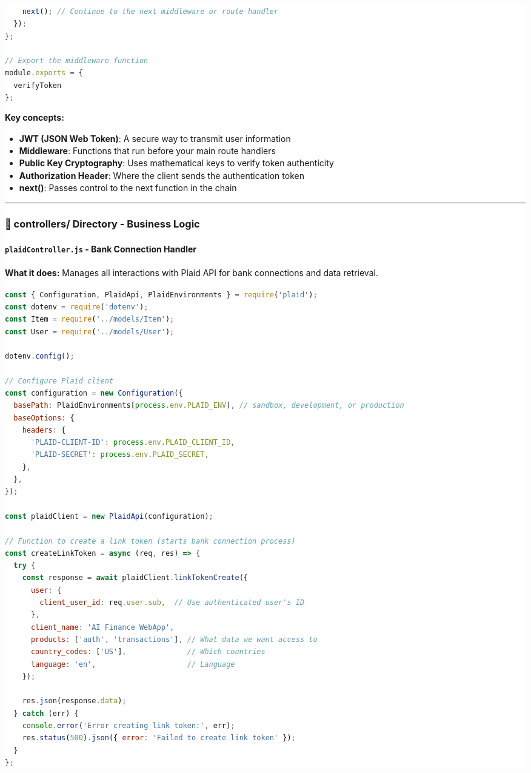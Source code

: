 ```javascript
    next(); // Continue to the next middleware or route handler
  });
};

// Export the middleware function
module.exports = {
  verifyToken
};
```

**Key concepts:**
- **JWT (JSON Web Token)**: A secure way to transmit user information
- **Middleware**: Functions that run before your main route handlers
- **Public Key Cryptography**: Uses mathematical keys to verify token authenticity
- **Authorization Header**: Where the client sends the authentication token
- **next()**: Passes control to the next function in the chain

---

### 📁 controllers/ Directory - Business Logic

#### `plaidController.js` - Bank Connection Handler
**What it does:** Manages all interactions with Plaid API for bank connections and data retrieval.

```javascript
const { Configuration, PlaidApi, PlaidEnvironments } = require('plaid');
const dotenv = require('dotenv');
const Item = require('../models/Item');
const User = require('../models/User');

dotenv.config();

// Configure Plaid client
const configuration = new Configuration({
  basePath: PlaidEnvironments[process.env.PLAID_ENV], // sandbox, development, or production
  baseOptions: {
    headers: {
      'PLAID-CLIENT-ID': process.env.PLAID_CLIENT_ID,
      'PLAID-SECRET': process.env.PLAID_SECRET,
    },
  },
});

const plaidClient = new PlaidApi(configuration);

// Function to create a link token (starts bank connection process)
const createLinkToken = async (req, res) => {
  try {
    const response = await plaidClient.linkTokenCreate({
      user: {
        client_user_id: req.user.sub,  // Use authenticated user's ID
      },
      client_name: 'AI Finance WebApp',
      products: ['auth', 'transactions'], // What data we want access to
      country_codes: ['US'],              // Which countries
      language: 'en',                     // Language
    });
    
    res.json(response.data);
  } catch (err) {
    console.error('Error creating link token:', err);
    res.status(500).json({ error: 'Failed to create link token' });
  }
};
```